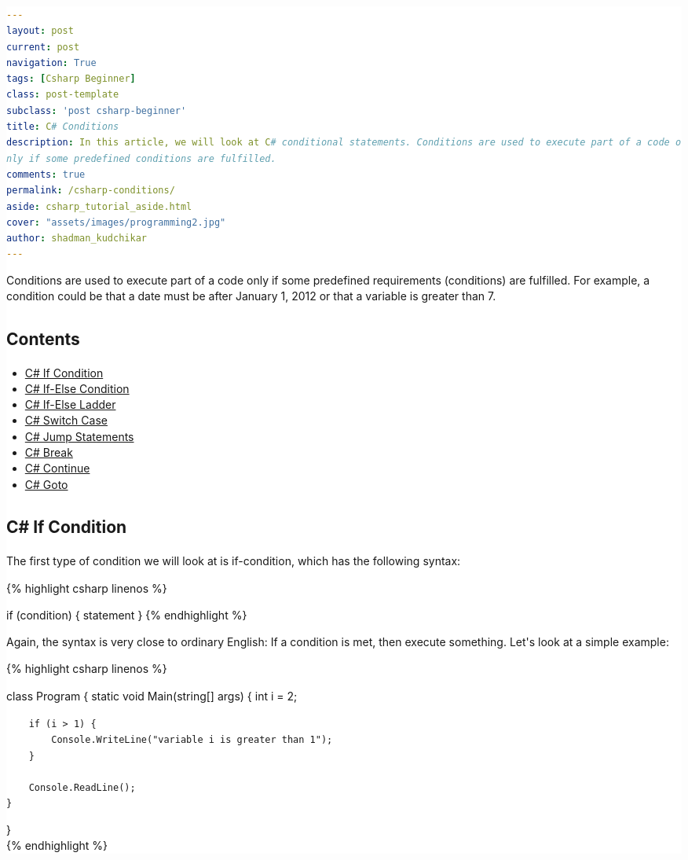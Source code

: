 ```yaml
---
layout: post
current: post
navigation: True
tags: [Csharp Beginner]
class: post-template
subclass: 'post csharp-beginner'
title: C# Conditions
description: In this article, we will look at C# conditional statements. Conditions are used to execute part of a code only if some predefined conditions are fulfilled.
comments: true
permalink: /csharp-conditions/
aside: csharp_tutorial_aside.html
cover: "assets/images/programming2.jpg"
author: shadman_kudchikar
---
```


Conditions are used to execute part of a code only if some predefined requirements (conditions) are fulfilled. For example, a condition could be that a date must be after January 1, 2012 or that a variable is greater than 7.

## Contents

- [C\# If Condition](#c-if-condition)
- [C\# If-Else Condition](#c-if-else-condition)
- [C\# If-Else Ladder](#c-if-else-ladder)
- [C\# Switch Case](#c-switch-case)
- [C\# Jump Statements](#c-jump-statements)
- [C\# Break](#c-break)
- [C\# Continue](#c-continue)
- [C\# Goto](#c-goto)



## C\# If Condition

The first type of condition we will look at is if-condition, which has the following syntax:

{% highlight csharp linenos %}

if (condition) 
{
   statement
}
{% endhighlight %}
	
Again, the syntax is very close to ordinary English: If a condition is met, then execute something. Let's look at a simple example:

{% highlight csharp linenos %}

class Program
{
    static void Main(string[] args)
    {
        int i = 2;

        if (i > 1) {
            Console.WriteLine("variable i is greater than 1");
        }

        Console.ReadLine();
    }
}	 
{% endhighlight %}
	